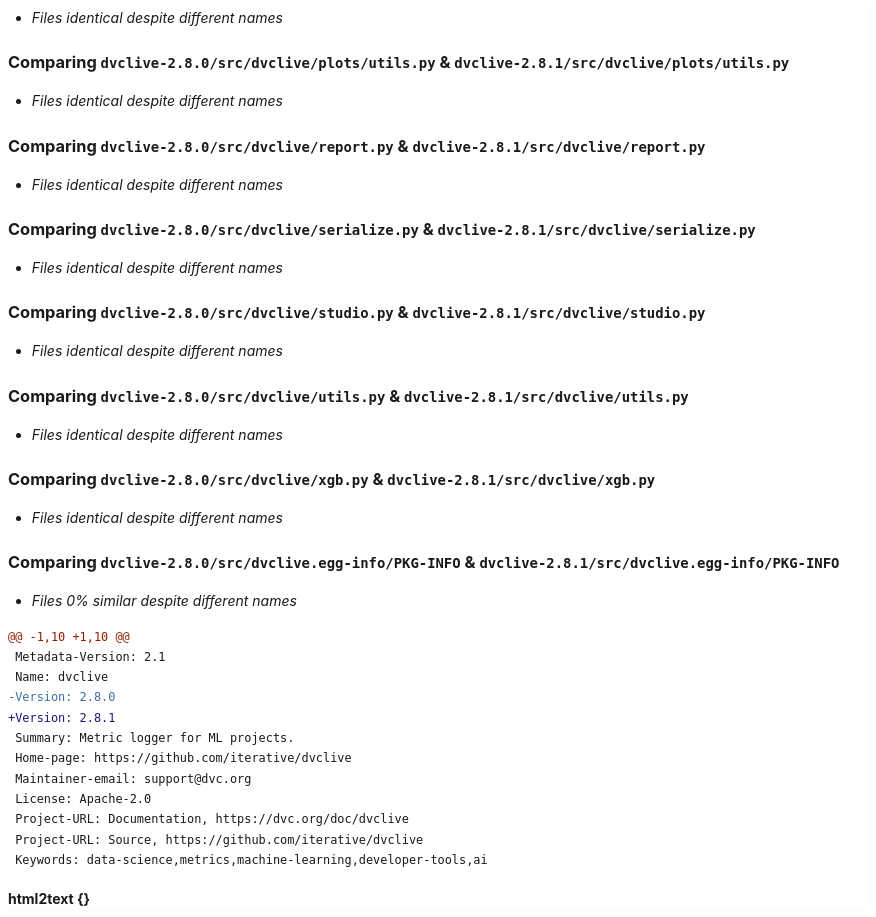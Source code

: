  * *Files identical despite different names*

### Comparing `dvclive-2.8.0/src/dvclive/plots/utils.py` & `dvclive-2.8.1/src/dvclive/plots/utils.py`

 * *Files identical despite different names*

### Comparing `dvclive-2.8.0/src/dvclive/report.py` & `dvclive-2.8.1/src/dvclive/report.py`

 * *Files identical despite different names*

### Comparing `dvclive-2.8.0/src/dvclive/serialize.py` & `dvclive-2.8.1/src/dvclive/serialize.py`

 * *Files identical despite different names*

### Comparing `dvclive-2.8.0/src/dvclive/studio.py` & `dvclive-2.8.1/src/dvclive/studio.py`

 * *Files identical despite different names*

### Comparing `dvclive-2.8.0/src/dvclive/utils.py` & `dvclive-2.8.1/src/dvclive/utils.py`

 * *Files identical despite different names*

### Comparing `dvclive-2.8.0/src/dvclive/xgb.py` & `dvclive-2.8.1/src/dvclive/xgb.py`

 * *Files identical despite different names*

### Comparing `dvclive-2.8.0/src/dvclive.egg-info/PKG-INFO` & `dvclive-2.8.1/src/dvclive.egg-info/PKG-INFO`

 * *Files 0% similar despite different names*

```diff
@@ -1,10 +1,10 @@
 Metadata-Version: 2.1
 Name: dvclive
-Version: 2.8.0
+Version: 2.8.1
 Summary: Metric logger for ML projects.
 Home-page: https://github.com/iterative/dvclive
 Maintainer-email: support@dvc.org
 License: Apache-2.0
 Project-URL: Documentation, https://dvc.org/doc/dvclive
 Project-URL: Source, https://github.com/iterative/dvclive
 Keywords: data-science,metrics,machine-learning,developer-tools,ai
```

#### html2text {}
